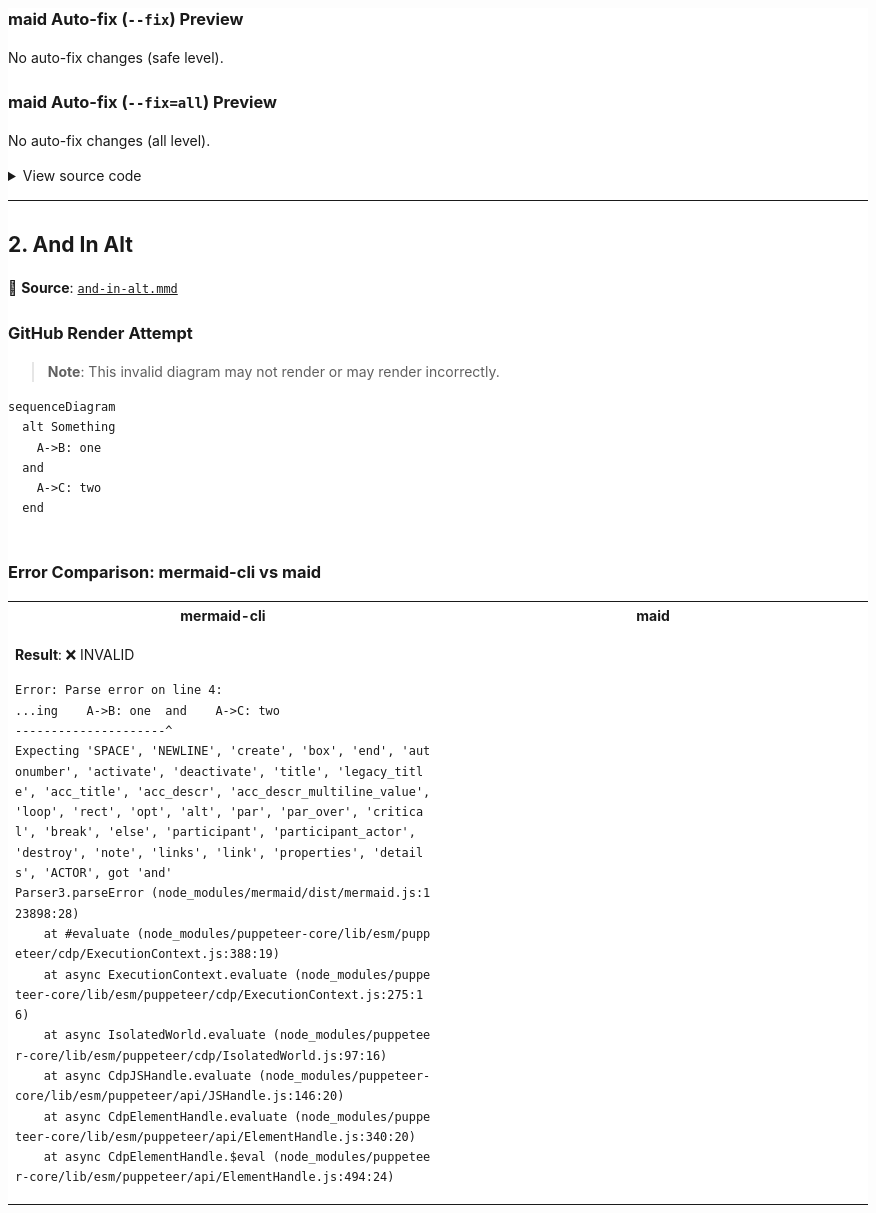 </td>
</tr>
</table>

### maid Auto-fix (`--fix`) Preview

No auto-fix changes (safe level).

### maid Auto-fix (`--fix=all`) Preview

No auto-fix changes (all level).

<details><summary>View source code</summary></details>

---

## 2. And In Alt

📄 **Source**: [`and-in-alt.mmd`](./invalid/and-in-alt.mmd)

### GitHub Render Attempt

> **Note**: This invalid diagram may not render or may render incorrectly.

```mermaid
sequenceDiagram
  alt Something
    A->B: one
  and
    A->C: two
  end


```

### Error Comparison: mermaid-cli vs maid

<table>
<tr>
<th width="50%">mermaid-cli</th>
<th width="50%">maid</th>
</tr>
<tr>
<td valign="top">

**Result**: ❌ INVALID

```
Error: Parse error on line 4:
...ing    A->B: one  and    A->C: two  
---------------------^
Expecting 'SPACE', 'NEWLINE', 'create', 'box', 'end', 'autonumber', 'activate', 'deactivate', 'title', 'legacy_title', 'acc_title', 'acc_descr', 'acc_descr_multiline_value', 'loop', 'rect', 'opt', 'alt', 'par', 'par_over', 'critical', 'break', 'else', 'participant', 'participant_actor', 'destroy', 'note', 'links', 'link', 'properties', 'details', 'ACTOR', got 'and'
Parser3.parseError (node_modules/mermaid/dist/mermaid.js:123898:28)
    at #evaluate (node_modules/puppeteer-core/lib/esm/puppeteer/cdp/ExecutionContext.js:388:19)
    at async ExecutionContext.evaluate (node_modules/puppeteer-core/lib/esm/puppeteer/cdp/ExecutionContext.js:275:16)
    at async IsolatedWorld.evaluate (node_modules/puppeteer-core/lib/esm/puppeteer/cdp/IsolatedWorld.js:97:16)
    at async CdpJSHandle.evaluate (node_modules/puppeteer-core/lib/esm/puppeteer/api/JSHandle.js:146:20)
    at async CdpElementHandle.evaluate (node_modules/puppeteer-core/lib/esm/puppeteer/api/ElementHandle.js:340:20)
    at async CdpElementHandle.$eval (node_modules/puppeteer-core/lib/esm/puppeteer/api/ElementHandle.js:494:24)
```
